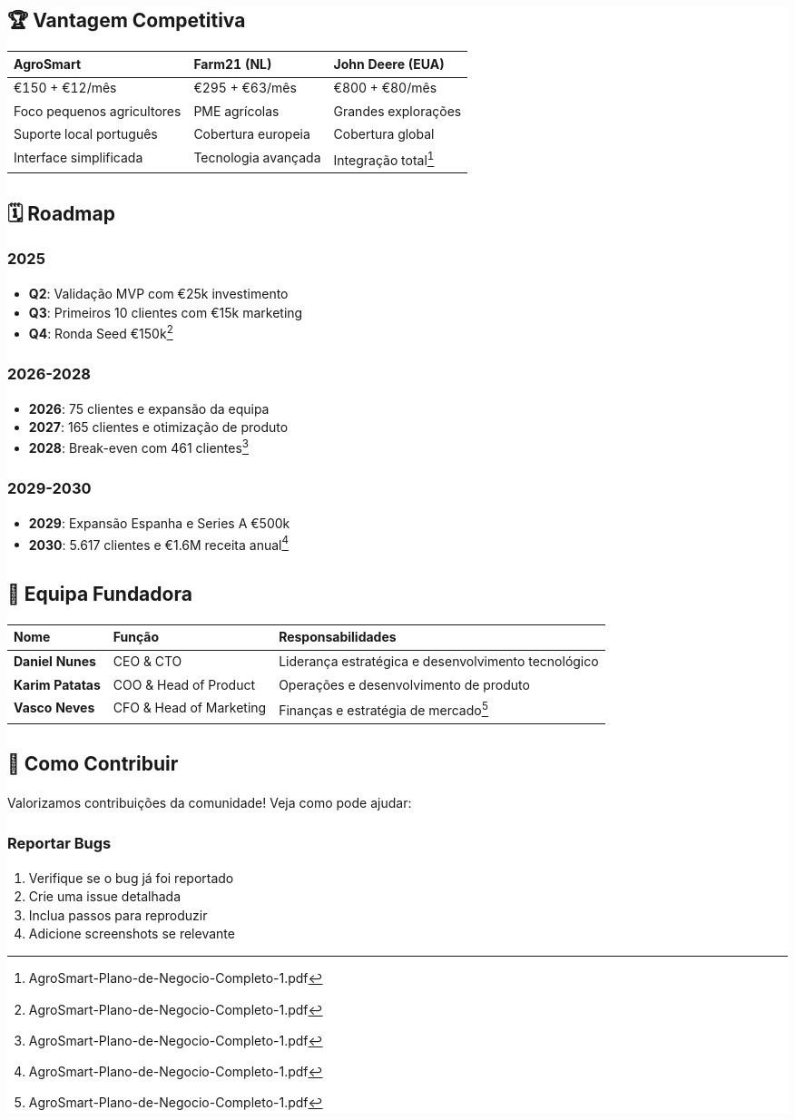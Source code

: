 ## 🏆 Vantagem Competitiva

| AgroSmart | Farm21 (NL) | John Deere (EUA) |
| :-- | :-- | :-- |
| €150 + €12/mês | €295 + €63/mês | €800 + €80/mês |
| Foco pequenos agricultores | PME agrícolas | Grandes explorações |
| Suporte local português | Cobertura europeia | Cobertura global |
| Interface simplificada | Tecnologia avançada | Integração total[^1] |

## 🗓️ Roadmap

### 2025

- **Q2**: Validação MVP com €25k investimento
- **Q3**: Primeiros 10 clientes com €15k marketing
- **Q4**: Ronda Seed €150k[^1]


### 2026-2028

- **2026**: 75 clientes e expansão da equipa
- **2027**: 165 clientes e otimização de produto
- **2028**: Break-even com 461 clientes[^1]


### 2029-2030

- **2029**: Expansão Espanha e Series A €500k
- **2030**: 5.617 clientes e €1.6M receita anual[^1]


## 👥 Equipa Fundadora

| Nome | Função | Responsabilidades |
| :-- | :-- | :-- |
| **Daniel Nunes** | CEO \& CTO | Liderança estratégica e desenvolvimento tecnológico |
| **Karim Patatas** | COO \& Head of Product | Operações e desenvolvimento de produto |
| **Vasco Neves** | CFO \& Head of Marketing | Finanças e estratégia de mercado[^1] |

## 🤝 Como Contribuir

Valorizamos contribuições da comunidade! Veja como pode ajudar:

### Reportar Bugs

1. Verifique se o bug já foi reportado
2. Crie uma issue detalhada
3. Inclua passos para reproduzir
4. Adicione screenshots se relevante


[^1]: AgroSmart-Plano-de-Negocio-Completo-1.pdf
[^2]: paste-2.txt
[^3]: paste-3.txt
[^4]: paste-4.txt